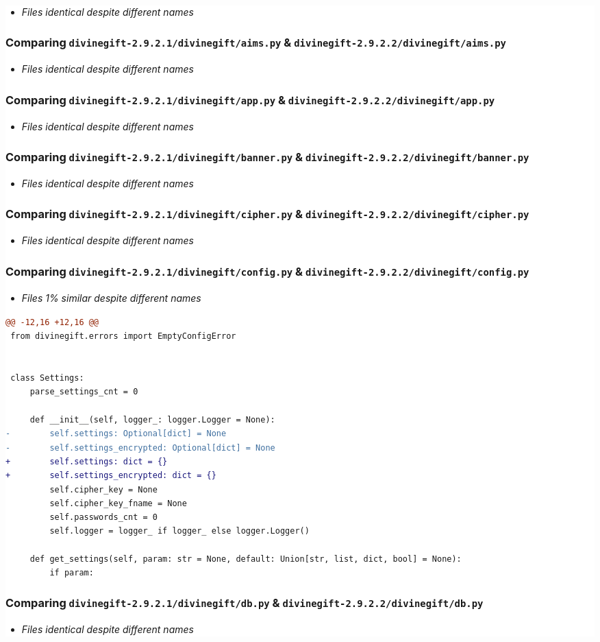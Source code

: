  * *Files identical despite different names*

### Comparing `divinegift-2.9.2.1/divinegift/aims.py` & `divinegift-2.9.2.2/divinegift/aims.py`

 * *Files identical despite different names*

### Comparing `divinegift-2.9.2.1/divinegift/app.py` & `divinegift-2.9.2.2/divinegift/app.py`

 * *Files identical despite different names*

### Comparing `divinegift-2.9.2.1/divinegift/banner.py` & `divinegift-2.9.2.2/divinegift/banner.py`

 * *Files identical despite different names*

### Comparing `divinegift-2.9.2.1/divinegift/cipher.py` & `divinegift-2.9.2.2/divinegift/cipher.py`

 * *Files identical despite different names*

### Comparing `divinegift-2.9.2.1/divinegift/config.py` & `divinegift-2.9.2.2/divinegift/config.py`

 * *Files 1% similar despite different names*

```diff
@@ -12,16 +12,16 @@
 from divinegift.errors import EmptyConfigError
 
 
 class Settings:
     parse_settings_cnt = 0
 
     def __init__(self, logger_: logger.Logger = None):
-        self.settings: Optional[dict] = None
-        self.settings_encrypted: Optional[dict] = None
+        self.settings: dict = {}
+        self.settings_encrypted: dict = {}
         self.cipher_key = None
         self.cipher_key_fname = None
         self.passwords_cnt = 0
         self.logger = logger_ if logger_ else logger.Logger()
 
     def get_settings(self, param: str = None, default: Union[str, list, dict, bool] = None):
         if param:
```

### Comparing `divinegift-2.9.2.1/divinegift/db.py` & `divinegift-2.9.2.2/divinegift/db.py`

 * *Files identical despite different names*
